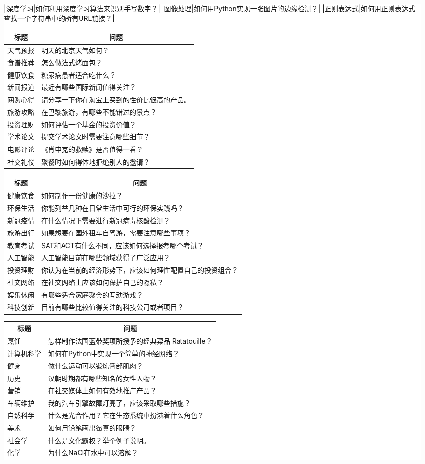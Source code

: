 |深度学习|如何利用深度学习算法来识别手写数字？|
|图像处理|如何用Python实现一张图片的边缘检测？|
|正则表达式|如何用正则表达式查找一个字符串中的所有URL链接？|

| 标题                                              | 问题                                                  |
|---------------------------------------------------|-------------------------------------------------------|
| 天气预报                                           | 明天的北京天气如何？                                      |
| 食谱推荐                                           | 怎么做法式烤面包？                                        |
| 健康饮食                                           | 糖尿病患者适合吃什么？                                     |
| 新闻报道                                           | 最近有哪些国际新闻值得关注？                                |
| 网购心得                                           | 请分享一下你在淘宝上买到的性价比很高的产品。                  |
| 旅游攻略                                           | 在巴黎旅游，有哪些不能错过的景点？                           |
| 投资理财                                           | 如何评估一个基金的投资价值？                               |
| 学术论文                                           | 提交学术论文时需要注意哪些细节？                            |
| 电影评论                                           | 《肖申克的救赎》是否值得一看？                              |
| 社交礼仪                                           | 聚餐时如何得体地拒绝别人的邀请？                              |

| 标题                                       | 问题                                                         |
| ------------------------------------------- | ------------------------------------------------------------ |
| 健康饮食                                   | 如何制作一份健康的沙拉？                                     |
| 环保生活                                   | 你能列举几种在日常生活中可行的环保实践吗？                 |
| 新冠疫情                                   | 在什么情况下需要进行新冠病毒核酸检测？                       |
| 旅游出行                                   | 如果想要在国外租车自驾游，需要注意哪些事项？               |
| 教育考试                                   | SAT和ACT有什么不同，应该如何选择报考哪个考试？             |
| 人工智能                                   | 人工智能目前在哪些领域获得了广泛应用？                       |
| 投资理财                                   | 你认为在当前的经济形势下，应该如何理性配置自己的投资组合？ |
| 社交网络                                   | 在社交网络上应该如何保护自己的隐私？                         |
| 娱乐休闲                                   | 有哪些适合家庭聚会的互动游戏？                               |
| 科技创新                                   | 目前有哪些比较值得关注的科技公司或者项目？                 |

| 标题 | 问题 |
| --- | --- |
| 烹饪 | 怎样制作法国蓝带奖项所授予的经典菜品 Ratatouille？ |
| 计算机科学 | 如何在Python中实现一个简单的神经网络？ |
| 健身 | 做什么运动可以锻炼臀部肌肉？ |
| 历史 | 汉朝时期都有哪些知名的女性人物？ |
| 营销 | 在社交媒体上如何有效地推广产品？ |
| 车辆维护 | 我的汽车引擎故障灯亮了，应该采取哪些措施？ |
| 自然科学 | 什么是光合作用？它在生态系统中扮演着什么角色？ |
| 美术 | 如何用铅笔画出逼真的眼睛？ |
| 社会学 | 什么是文化霸权？举个例子说明。 |
| 化学 | 为什么NaCl在水中可以溶解？ |